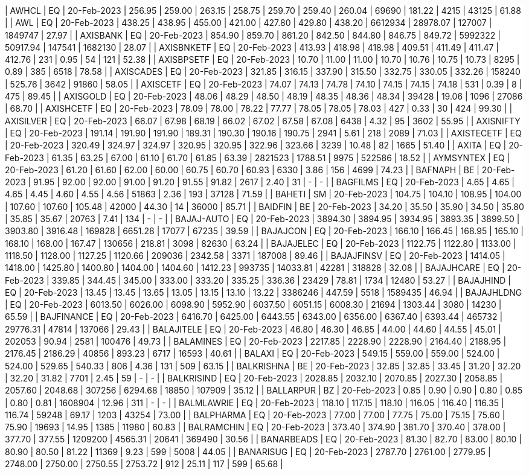 | AWHCL | EQ | 20-Feb-2023 | 256.95 | 259.00 | 263.15 | 258.75 | 259.70 | 259.40 | 260.04 | 69690 | 181.22 | 4215 | 43125 | 61.88 |
| AWL | EQ | 20-Feb-2023 | 438.25 | 438.95 | 455.00 | 421.00 | 427.80 | 429.80 | 438.20 | 6612934 | 28978.07 | 127007 | 1849747 | 27.97 |
| AXISBANK | EQ | 20-Feb-2023 | 854.90 | 859.70 | 861.20 | 842.50 | 844.80 | 846.75 | 849.72 | 5992322 | 50917.94 | 147541 | 1682130 | 28.07 |
| AXISBNKETF | EQ | 20-Feb-2023 | 413.93 | 418.98 | 418.98 | 409.51 | 411.49 | 411.47 | 412.76 | 231 | 0.95 | 54 | 121 | 52.38 |
| AXISBPSETF | EQ | 20-Feb-2023 | 10.70 | 11.00 | 11.00 | 10.70 | 10.76 | 10.75 | 10.73 | 8295 | 0.89 | 385 | 6518 | 78.58 |
| AXISCADES | EQ | 20-Feb-2023 | 321.85 | 316.15 | 337.90 | 315.50 | 332.75 | 330.05 | 332.26 | 158240 | 525.76 | 3642 | 91860 | 58.05 |
| AXISCETF | EQ | 20-Feb-2023 | 74.07 | 74.13 | 74.78 | 74.10 | 74.15 | 74.15 | 74.18 | 531 | 0.39 | 8 | 475 | 89.45 |
| AXISGOLD | EQ | 20-Feb-2023 | 48.06 | 48.29 | 48.50 | 48.19 | 48.35 | 48.36 | 48.34 | 39428 | 19.06 | 1096 | 27086 | 68.70 |
| AXISHCETF | EQ | 20-Feb-2023 | 78.09 | 78.00 | 78.22 | 77.77 | 78.05 | 78.05 | 78.03 | 427 | 0.33 | 30 | 424 | 99.30 |
| AXISILVER | EQ | 20-Feb-2023 | 66.07 | 67.98 | 68.19 | 66.02 | 67.02 | 67.58 | 67.08 | 6438 | 4.32 | 95 | 3602 | 55.95 |
| AXISNIFTY | EQ | 20-Feb-2023 | 191.14 | 191.90 | 191.90 | 189.31 | 190.30 | 190.16 | 190.75 | 2941 | 5.61 | 218 | 2089 | 71.03 |
| AXISTECETF | EQ | 20-Feb-2023 | 320.49 | 324.97 | 324.97 | 320.95 | 320.95 | 322.96 | 323.66 | 3239 | 10.48 | 82 | 1665 | 51.40 |
| AXITA | EQ | 20-Feb-2023 | 61.35 | 63.25 | 67.00 | 61.10 | 61.70 | 61.85 | 63.39 | 2821523 | 1788.51 | 9975 | 522586 | 18.52 |
| AYMSYNTEX | EQ | 20-Feb-2023 | 61.20 | 61.60 | 62.00 | 60.00 | 60.75 | 60.70 | 60.93 | 6330 | 3.86 | 156 | 4699 | 74.23 |
| BAFNAPH | BE | 20-Feb-2023 | 91.95 | 92.00 | 92.00 | 91.00 | 91.20 | 91.55 | 91.82 | 2617 | 2.40 | 31 | - | - |
| BAGFILMS | EQ | 20-Feb-2023 | 4.65 | 4.65 | 4.65 | 4.45 | 4.60 | 4.55 | 4.56 | 51863 | 2.36 | 193 | 37128 | 71.59 |
| BAHETI | SM | 20-Feb-2023 | 104.75 | 104.10 | 108.95 | 104.00 | 107.60 | 107.60 | 105.48 | 42000 | 44.30 | 14 | 36000 | 85.71 |
| BAIDFIN | BE | 20-Feb-2023 | 34.20 | 35.50 | 35.90 | 34.50 | 35.80 | 35.85 | 35.67 | 20763 | 7.41 | 134 | - | - |
| BAJAJ-AUTO | EQ | 20-Feb-2023 | 3894.30 | 3894.95 | 3934.95 | 3893.35 | 3899.50 | 3903.80 | 3916.48 | 169828 | 6651.28 | 17077 | 67235 | 39.59 |
| BAJAJCON | EQ | 20-Feb-2023 | 166.10 | 166.45 | 168.95 | 165.10 | 168.10 | 168.00 | 167.47 | 130656 | 218.81 | 3098 | 82630 | 63.24 |
| BAJAJELEC | EQ | 20-Feb-2023 | 1122.75 | 1122.80 | 1133.00 | 1118.50 | 1128.00 | 1127.25 | 1120.66 | 209036 | 2342.58 | 3371 | 187008 | 89.46 |
| BAJAJFINSV | EQ | 20-Feb-2023 | 1414.05 | 1418.00 | 1425.80 | 1400.80 | 1404.00 | 1404.60 | 1412.23 | 993735 | 14033.81 | 42281 | 318828 | 32.08 |
| BAJAJHCARE | EQ | 20-Feb-2023 | 339.85 | 344.45 | 345.00 | 333.00 | 333.20 | 335.25 | 336.36 | 23429 | 78.81 | 1734 | 12480 | 53.27 |
| BAJAJHIND | EQ | 20-Feb-2023 | 13.45 | 13.45 | 13.65 | 13.05 | 13.15 | 13.10 | 13.22 | 3386246 | 447.59 | 5518 | 1589435 | 46.94 |
| BAJAJHLDNG | EQ | 20-Feb-2023 | 6013.50 | 6026.00 | 6098.90 | 5952.90 | 6037.50 | 6051.15 | 6008.30 | 21694 | 1303.44 | 3080 | 14230 | 65.59 |
| BAJFINANCE | EQ | 20-Feb-2023 | 6416.70 | 6425.00 | 6443.55 | 6343.00 | 6356.00 | 6367.40 | 6393.44 | 465732 | 29776.31 | 47814 | 137066 | 29.43 |
| BALAJITELE | EQ | 20-Feb-2023 | 46.80 | 46.30 | 46.85 | 44.00 | 44.60 | 44.55 | 45.01 | 202053 | 90.94 | 2581 | 100476 | 49.73 |
| BALAMINES | EQ | 20-Feb-2023 | 2217.85 | 2228.90 | 2228.90 | 2164.40 | 2188.95 | 2176.45 | 2186.29 | 40856 | 893.23 | 6717 | 16593 | 40.61 |
| BALAXI | EQ | 20-Feb-2023 | 549.15 | 559.00 | 559.00 | 524.00 | 524.00 | 529.65 | 540.33 | 806 | 4.36 | 131 | 509 | 63.15 |
| BALKRISHNA | BE | 20-Feb-2023 | 32.85 | 32.85 | 33.45 | 31.20 | 32.20 | 32.20 | 31.82 | 7701 | 2.45 | 59 | - | - |
| BALKRISIND | EQ | 20-Feb-2023 | 2028.85 | 2032.10 | 2070.85 | 2027.30 | 2058.85 | 2057.60 | 2048.68 | 307256 | 6294.68 | 18850 | 107909 | 35.12 |
| BALLARPUR | BZ | 20-Feb-2023 | 0.85 | 0.90 | 0.90 | 0.80 | 0.85 | 0.80 | 0.81 | 1608904 | 12.96 | 311 | - | - |
| BALMLAWRIE | EQ | 20-Feb-2023 | 118.10 | 117.15 | 118.10 | 116.05 | 116.40 | 116.35 | 116.74 | 59248 | 69.17 | 1203 | 43254 | 73.00 |
| BALPHARMA | EQ | 20-Feb-2023 | 77.00 | 77.00 | 77.75 | 75.00 | 75.15 | 75.60 | 75.90 | 19693 | 14.95 | 1385 | 11980 | 60.83 |
| BALRAMCHIN | EQ | 20-Feb-2023 | 373.40 | 374.90 | 381.70 | 370.40 | 378.00 | 377.70 | 377.55 | 1209200 | 4565.31 | 20641 | 369490 | 30.56 |
| BANARBEADS | EQ | 20-Feb-2023 | 81.30 | 82.70 | 83.00 | 80.10 | 80.90 | 80.50 | 81.22 | 11369 | 9.23 | 599 | 5008 | 44.05 |
| BANARISUG | EQ | 20-Feb-2023 | 2787.70 | 2761.00 | 2779.95 | 2748.00 | 2750.00 | 2750.55 | 2753.72 | 912 | 25.11 | 117 | 599 | 65.68 |